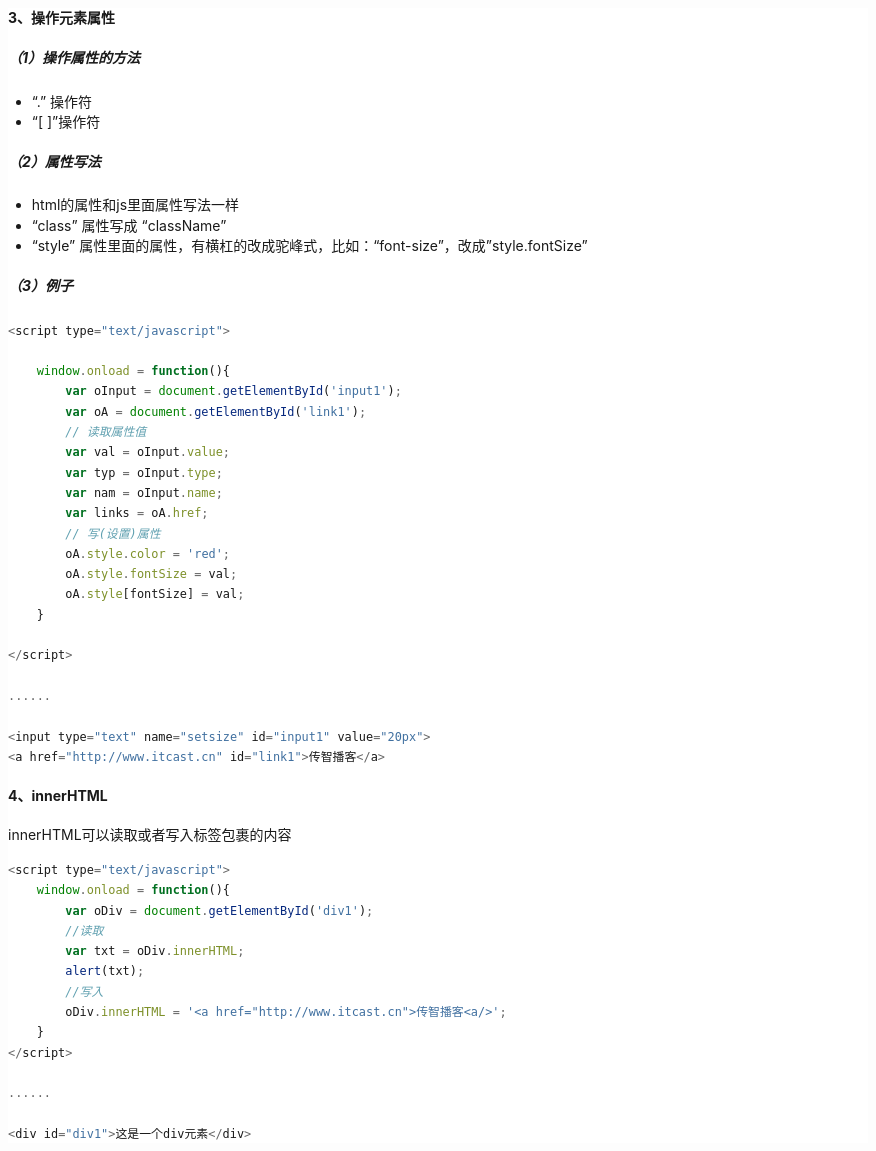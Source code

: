 

#### 3、操作元素属性

##### （1）操作属性的方法

- “.” 操作符
- “[ ]”操作符

##### （2）属性写法

- html的属性和js里面属性写法一样
- “class” 属性写成 “className”
- “style” 属性里面的属性，有横杠的改成驼峰式，比如：“font-size”，改成”style.fontSize”

##### （3）例子

```javascript
<script type="text/javascript">

    window.onload = function(){
        var oInput = document.getElementById('input1');
        var oA = document.getElementById('link1');
        // 读取属性值
        var val = oInput.value;
        var typ = oInput.type;
        var nam = oInput.name;
        var links = oA.href;
        // 写(设置)属性
        oA.style.color = 'red';
        oA.style.fontSize = val;
        oA.style[fontSize] = val;
    }

</script>

......

<input type="text" name="setsize" id="input1" value="20px">
<a href="http://www.itcast.cn" id="link1">传智播客</a>
```



#### 4、innerHTML 

innerHTML可以读取或者写入标签包裹的内容

```javascript
<script type="text/javascript">
    window.onload = function(){
        var oDiv = document.getElementById('div1');
        //读取
        var txt = oDiv.innerHTML;
        alert(txt);
        //写入
        oDiv.innerHTML = '<a href="http://www.itcast.cn">传智播客<a/>';
    }
</script>

......

<div id="div1">这是一个div元素</div>
```
